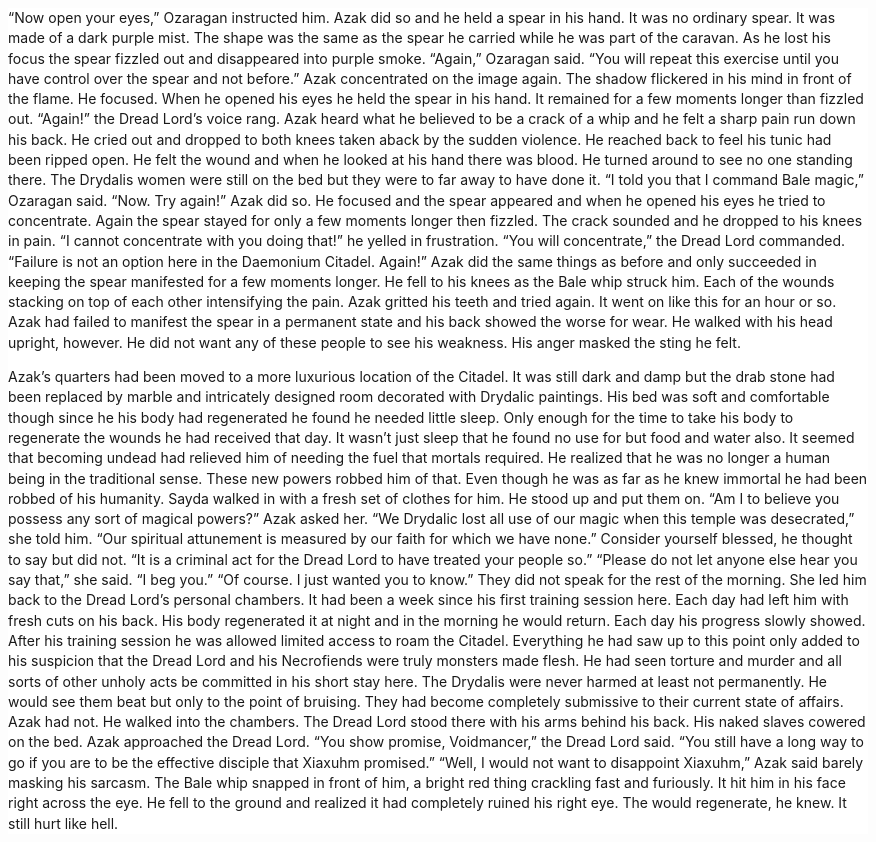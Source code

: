 “Now open your eyes,” Ozaragan instructed him.
Azak did so and he held a spear in his hand. It was no ordinary spear. It was made of a dark purple mist. The shape was the same as the spear he carried while he was part of the caravan. As he lost his focus the spear fizzled out and disappeared into purple smoke.
“Again,” Ozaragan said. “You will repeat this exercise until you have control over the spear and not before.”
Azak concentrated on the image again. The shadow flickered in his mind in front of the flame. He focused. When he opened his eyes he held the spear in his hand. It remained for a few moments longer than fizzled out.
“Again!” the Dread Lord’s voice rang. Azak heard what he believed to be a crack of a whip and he felt a sharp pain run down his back. He cried out and dropped to both knees taken aback by the sudden violence.
He reached back to feel his tunic had been ripped open. He felt the wound and when he looked at his hand there was blood. He turned around to see no one standing there. The Drydalis women were still on the bed but they were to far away to have done it.
“I told you that I command Bale magic,” Ozaragan said. “Now. Try again!”
Azak did so. He focused and the spear appeared and when he opened his eyes he tried to concentrate. Again the spear stayed for only a few moments longer then fizzled. The crack sounded and he dropped to his knees in pain.
“I cannot concentrate with you doing that!” he yelled in frustration.
“You will concentrate,” the Dread Lord commanded. “Failure is not an option here in the Daemonium Citadel. Again!”
Azak did the same things as before and only succeeded in keeping the spear manifested for a few moments longer. He fell to his knees as the Bale whip struck him. Each of the wounds stacking on top of each other intensifying the pain. Azak gritted his teeth and tried again.
It went on like this for an hour or so. Azak had failed to manifest the spear in a permanent state and his back showed the worse for wear. He walked with his head upright, however. He did not want any of these people to see his weakness. His anger masked the sting he felt.

Azak’s quarters had been moved to a more luxurious location of the Citadel. It was still dark and damp but the drab stone had been replaced by marble and intricately designed room decorated with Drydalic paintings. His bed was soft and comfortable though since he his body had regenerated he found he needed little sleep. Only enough for the time to take his body to regenerate the wounds he had received that day.
It wasn’t just sleep that he found no use for but food and water also. It seemed that becoming undead had relieved him of needing the fuel that mortals required. He realized that he was no longer a human being in the traditional sense. These new powers robbed him of that. Even though he was as far as he knew immortal he had been robbed of his humanity.
Sayda walked in with a fresh set of clothes for him. He stood up and put them on.
“Am I to believe you possess any sort of magical powers?” Azak asked her.
“We Drydalic lost all use of our magic when this temple was desecrated,” she told him. “Our spiritual attunement is measured by our faith for which we have none.”
Consider yourself blessed, he thought to say but did not. “It is a criminal act for the Dread Lord to have treated your people so.”
“Please do not let anyone else hear you say that,” she said. “I beg you.”
“Of course. I just wanted you to know.”
They did not speak for the rest of the morning. She led him back to the Dread Lord’s personal chambers. It had been a week since his first training session here. Each day had left him with fresh cuts on his back. His body regenerated it at night and in the morning he would return. Each day his progress slowly showed.
After his training session he was allowed limited access to roam the Citadel. Everything he had saw up to this point only added to his suspicion that the Dread Lord and his Necrofiends were truly monsters made flesh.
He had seen torture and murder and all sorts of other unholy acts be committed in his short stay here. The Drydalis were never harmed at least not permanently. He would see them beat but only to the point of bruising. They had become completely submissive to their current state of affairs.
Azak had not. He walked into the chambers. The Dread Lord stood there with his arms behind his back. His naked slaves cowered on the bed. Azak approached the Dread Lord.
“You show promise, Voidmancer,” the Dread Lord said. “You still have a long way to go if you are to be the effective disciple that Xiaxuhm promised.”
“Well, I would not want to disappoint Xiaxuhm,” Azak said barely masking his sarcasm. The Bale whip snapped in front of him, a bright red thing crackling fast and furiously. It hit him in his face right across the eye. He fell to the ground and realized it had completely ruined his right eye. The would regenerate, he knew. It still hurt like hell.